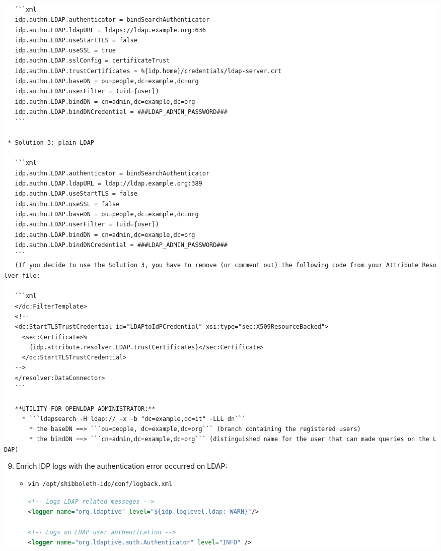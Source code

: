        ```xml
       idp.authn.LDAP.authenticator = bindSearchAuthenticator
       idp.authn.LDAP.ldapURL = ldaps://ldap.example.org:636
       idp.authn.LDAP.useStartTLS = false
       idp.authn.LDAP.useSSL = true
       idp.authn.LDAP.sslConfig = certificateTrust
       idp.authn.LDAP.trustCertificates = %{idp.home}/credentials/ldap-server.crt
       idp.authn.LDAP.baseDN = ou=people,dc=example,dc=org
       idp.authn.LDAP.userFilter = (uid={user})
       idp.authn.LDAP.bindDN = cn=admin,dc=example,dc=org
       idp.authn.LDAP.bindDNCredential = ###LDAP_ADMIN_PASSWORD###
       ```

     * Solution 3: plain LDAP
  
       ```xml
       idp.authn.LDAP.authenticator = bindSearchAuthenticator
       idp.authn.LDAP.ldapURL = ldap://ldap.example.org:389
       idp.authn.LDAP.useStartTLS = false
       idp.authn.LDAP.useSSL = false
       idp.authn.LDAP.baseDN = ou=people,dc=example,dc=org
       idp.authn.LDAP.userFilter = (uid={user})
       idp.authn.LDAP.bindDN = cn=admin,dc=example,dc=org
       idp.authn.LDAP.bindDNCredential = ###LDAP_ADMIN_PASSWORD###
       ```
       (If you decide to use the Solution 3, you have to remove (or comment out) the following code from your Attribute Resolver file:
      
       ```xml
       </dc:FilterTemplate>
       <!--
       <dc:StartTLSTrustCredential id="LDAPtoIdPCredential" xsi:type="sec:X509ResourceBacked">
         <sec:Certificate>%
           {idp.attribute.resolver.LDAP.trustCertificates}</sec:Certificate>
         </dc:StartTLSTrustCredential>
       -->
       </resolver:DataConnector>
       ```

       **UTILITY FOR OPENLDAP ADMINISTRATOR:**
         * ```ldapsearch -H ldap:// -x -b "dc=example,dc=it" -LLL dn```
           * the baseDN ==> ```ou=people, dc=example,dc=org``` (branch containing the registered users)
           * the bindDN ==> ```cn=admin,dc=example,dc=org``` (distinguished name for the user that can made queries on the LDAP)


9. Enrich IDP logs with the authentication error occurred on LDAP:
   * ```vim /opt/shibboleth-idp/conf/logback.xml```

     ```xml
     <!-- Logs LDAP related messages -->
     <logger name="org.ldaptive" level="${idp.loglevel.ldap:-WARN}"/>
 
     <!-- Logs on LDAP user authentication -->
     <logger name="org.ldaptive.auth.Authenticator" level="INFO" />
     ```
